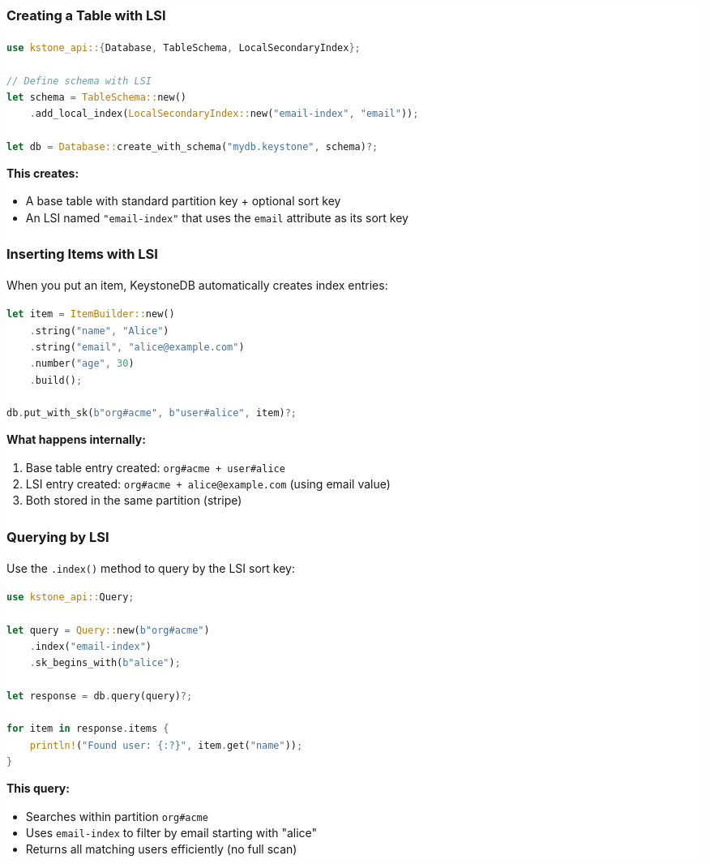 ### Creating a Table with LSI

```rust
use kstone_api::{Database, TableSchema, LocalSecondaryIndex};

// Define schema with LSI
let schema = TableSchema::new()
    .add_local_index(LocalSecondaryIndex::new("email-index", "email"));

let db = Database::create_with_schema("mydb.keystone", schema)?;
```

**This creates:**
- A base table with standard partition key + optional sort key
- An LSI named `"email-index"` that uses the `email` attribute as its sort key

### Inserting Items with LSI

When you put an item, KeystoneDB automatically creates index entries:

```rust
let item = ItemBuilder::new()
    .string("name", "Alice")
    .string("email", "alice@example.com")
    .number("age", 30)
    .build();

db.put_with_sk(b"org#acme", b"user#alice", item)?;
```

**What happens internally:**
1. Base table entry created: `org#acme + user#alice`
2. LSI entry created: `org#acme + alice@example.com` (using email value)
3. Both stored in the same partition (stripe)

### Querying by LSI

Use the `.index()` method to query by the LSI sort key:

```rust
use kstone_api::Query;

let query = Query::new(b"org#acme")
    .index("email-index")
    .sk_begins_with(b"alice");

let response = db.query(query)?;

for item in response.items {
    println!("Found user: {:?}", item.get("name"));
}
```

**This query:**
- Searches within partition `org#acme`
- Uses `email-index` to filter by email starting with "alice"
- Returns all matching users efficiently (no full scan)
